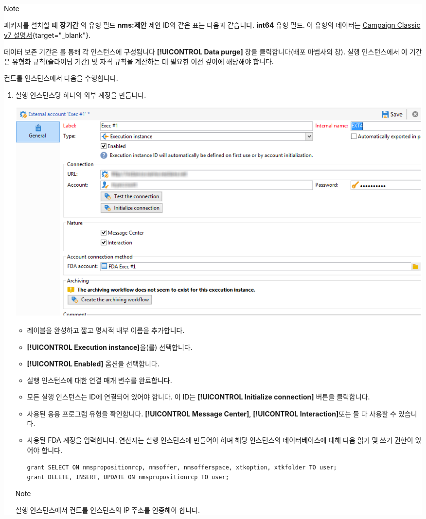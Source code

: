 >[!NOTE]
>
>패키지를 설치할 때 **장기간** 의 유형 필드 **nms:제안** 제안 ID와 같은 표는 다음과 같습니다. **int64** 유형 필드. 이 유형의 데이터는 [Campaign Classic v7 설명서](https://experienceleague.adobe.com/docs/campaign-classic/using/configuring-campaign-classic/schema-reference/schema-structure.html?lang=en#mapping-the-types-of-adobe-campaign-dbms-data){target=&quot;_blank&quot;}.

데이터 보존 기간은 를 통해 각 인스턴스에 구성됩니다 **[!UICONTROL Data purge]** 창을 클릭합니다(배포 마법사의 창). 실행 인스턴스에서 이 기간은 유형화 규칙(슬라이딩 기간) 및 자격 규칙을 계산하는 데 필요한 이전 깊이에 해당해야 합니다.

컨트롤 인스턴스에서 다음을 수행합니다.

1. 실행 인스턴스당 하나의 외부 계정을 만듭니다.

   ![](assets/interaction_powerbooster1.png)

   * 레이블을 완성하고 짧고 명시적 내부 이름을 추가합니다.
   * **[!UICONTROL Execution instance]**&#x200B;을(를) 선택합니다.
   * **[!UICONTROL Enabled]** 옵션을 선택합니다.
   * 실행 인스턴스에 대한 연결 매개 변수를 완료합니다.
   * 모든 실행 인스턴스는 ID에 연결되어 있어야 합니다. 이 ID는 **[!UICONTROL Initialize connection]** 버튼을 클릭합니다.
   * 사용된 응용 프로그램 유형을 확인합니다. **[!UICONTROL Message Center]**, **[!UICONTROL Interaction]**&#x200B;또는 둘 다 사용할 수 있습니다.
   * 사용된 FDA 계정을 입력합니다. 연산자는 실행 인스턴스에 만들어야 하며 해당 인스턴스의 데이터베이스에 대해 다음 읽기 및 쓰기 권한이 있어야 합니다.

      ```
      grant SELECT ON nmspropositionrcp, nmsoffer, nmsofferspace, xtkoption, xtkfolder TO user;
      grant DELETE, INSERT, UPDATE ON nmspropositionrcp TO user;
      ```
   >[!NOTE]
   >
   >실행 인스턴스에서 컨트롤 인스턴스의 IP 주소를 인증해야 합니다.
